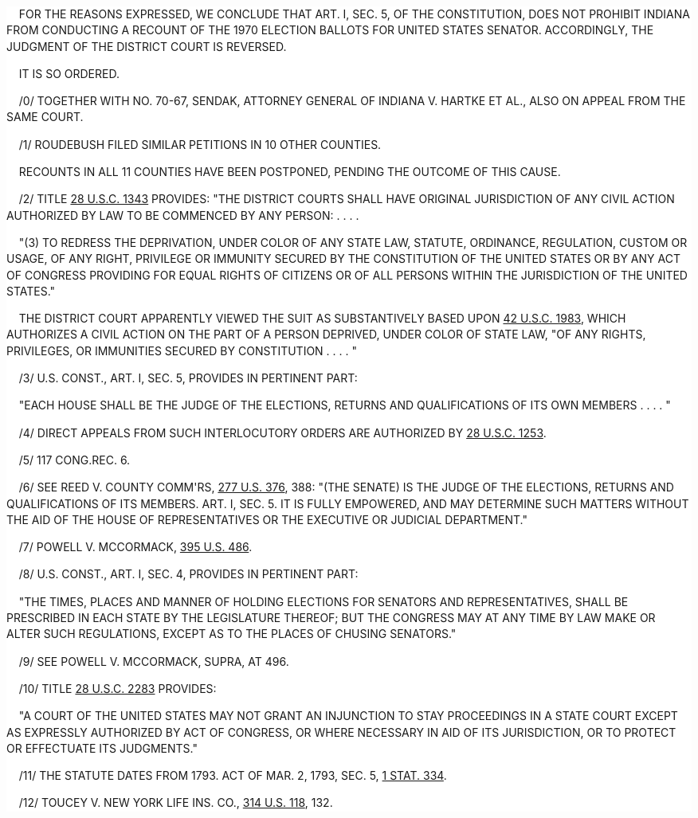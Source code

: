     FOR THE REASONS EXPRESSED, WE CONCLUDE THAT ART. I, SEC. 5, OF THE CONSTITUTION, DOES NOT PROHIBIT INDIANA FROM CONDUCTING A RECOUNT OF THE 1970 ELECTION BALLOTS FOR UNITED STATES SENATOR.  ACCORDINGLY, THE JUDGMENT OF THE DISTRICT COURT IS REVERSED.

    IT IS SO ORDERED.

    /0/  TOGETHER WITH NO. 70-67, SENDAK, ATTORNEY GENERAL OF INDIANA V. HARTKE ET AL., ALSO ON APPEAL FROM THE SAME COURT.

    /1/  ROUDEBUSH FILED SIMILAR PETITIONS IN 10 OTHER COUNTIES.

    RECOUNTS IN ALL 11 COUNTIES HAVE BEEN POSTPONED, PENDING THE OUTCOME OF THIS CAUSE.

    /2/  TITLE [28 U.S.C. 1343][/us/usc/t28/s1343] PROVIDES:     "THE DISTRICT COURTS SHALL HAVE ORIGINAL JURISDICTION OF ANY CIVIL ACTION AUTHORIZED BY LAW TO BE COMMENCED BY ANY PERSON: .          .          .          .

    "(3) TO REDRESS THE DEPRIVATION, UNDER COLOR OF ANY STATE LAW, STATUTE, ORDINANCE, REGULATION, CUSTOM OR USAGE, OF ANY RIGHT, PRIVILEGE OR IMMUNITY SECURED BY THE CONSTITUTION OF THE UNITED STATES OR BY ANY ACT OF CONGRESS PROVIDING FOR EQUAL RIGHTS OF CITIZENS OR OF ALL PERSONS WITHIN THE JURISDICTION OF THE UNITED STATES."

    THE DISTRICT COURT APPARENTLY VIEWED THE SUIT AS SUBSTANTIVELY BASED UPON [42 U.S.C. 1983][/us/usc/t42/s1983], WHICH AUTHORIZES A CIVIL ACTION ON THE PART OF A PERSON DEPRIVED, UNDER COLOR OF STATE LAW, "OF ANY RIGHTS, PRIVILEGES, OR IMMUNITIES SECURED BY CONSTITUTION . . . . "

    /3/  U.S. CONST., ART. I, SEC. 5, PROVIDES IN PERTINENT PART:

    "EACH HOUSE SHALL BE THE JUDGE OF THE ELECTIONS, RETURNS AND QUALIFICATIONS OF ITS OWN MEMBERS . . . . "

    /4/  DIRECT APPEALS FROM SUCH INTERLOCUTORY ORDERS ARE AUTHORIZED BY [28 U.S.C. 1253][/us/usc/t28/s1253].

    /5/  117 CONG.REC.  6.

    /6/  SEE REED V. COUNTY COMM'RS, [277 U.S. 376][/us/courts/scotus/usReporter/277/376], 388:  "(THE SENATE) IS THE JUDGE OF THE ELECTIONS, RETURNS AND QUALIFICATIONS OF ITS MEMBERS.  ART. I, SEC. 5.  IT IS FULLY EMPOWERED, AND MAY DETERMINE SUCH MATTERS WITHOUT THE AID OF THE HOUSE OF REPRESENTATIVES OR THE EXECUTIVE OR JUDICIAL DEPARTMENT."

    /7/  POWELL V. MCCORMACK, [395 U.S. 486][/us/courts/scotus/usReporter/395/486].

    /8/  U.S. CONST., ART. I, SEC. 4, PROVIDES IN PERTINENT PART:

    "THE TIMES, PLACES AND MANNER OF HOLDING ELECTIONS FOR SENATORS AND REPRESENTATIVES, SHALL BE PRESCRIBED IN EACH STATE BY THE LEGISLATURE THEREOF; BUT THE CONGRESS MAY AT ANY TIME BY LAW MAKE OR ALTER SUCH REGULATIONS, EXCEPT AS TO THE PLACES OF CHUSING SENATORS."

    /9/ SEE POWELL V. MCCORMACK, SUPRA, AT 496.

    /10/  TITLE [28 U.S.C. 2283][/us/usc/t28/s2283] PROVIDES:

    "A COURT OF THE UNITED STATES MAY NOT GRANT AN INJUNCTION TO STAY PROCEEDINGS IN A STATE COURT EXCEPT AS EXPRESSLY AUTHORIZED BY ACT OF CONGRESS, OR WHERE NECESSARY IN AID OF ITS JURISDICTION, OR TO PROTECT OR EFFECTUATE ITS JUDGMENTS."

    /11/  THE STATUTE DATES FROM 1793.  ACT OF MAR. 2, 1793, SEC. 5, [1 STAT. 334][/us/stat/1/334].

    /12/  TOUCEY V. NEW YORK LIFE INS. CO., [314 U.S. 118][/us/courts/scotus/usReporter/314/118], 132.


[/us/courts/scotus/usReporter/405/15]: https://publicdocs.github.io/go/links?ns=uslm-x&ref=%2Fus%2Fcourts%2Fscotus%2FusReporter%2F405%2F15
[/us/usc/t28/s1343]: https://publicdocs.github.io/go/links?ns=uslm&ref=%2Fus%2Fusc%2Ft28%2Fs1343
[/us/usc/t28/s2283]: https://publicdocs.github.io/go/links?ns=uslm&ref=%2Fus%2Fusc%2Ft28%2Fs2283
[/us/usc/t28/s1343]: https://publicdocs.github.io/go/links?ns=uslm&ref=%2Fus%2Fusc%2Ft28%2Fs1343
[/us/usc/t28/s2284]: https://publicdocs.github.io/go/links?ns=uslm&ref=%2Fus%2Fusc%2Ft28%2Fs2284
[/us/courts/scotus/usReporter/401/972]: https://publicdocs.github.io/go/links?ns=uslm-x&ref=%2Fus%2Fcourts%2Fscotus%2FusReporter%2F401%2F972
[/us/usc/t28/s2283]: https://publicdocs.github.io/go/links?ns=uslm&ref=%2Fus%2Fusc%2Ft28%2Fs2283
[/us/courts/scotus/usReporter/211/210]: https://publicdocs.github.io/go/links?ns=uslm-x&ref=%2Fus%2Fcourts%2Fscotus%2FusReporter%2F211%2F210
[/us/usc/t28/s2281]: https://publicdocs.github.io/go/links?ns=uslm&ref=%2Fus%2Fusc%2Ft28%2Fs2281
[/us/courts/scotus/usReporter/285/355]: https://publicdocs.github.io/go/links?ns=uslm-x&ref=%2Fus%2Fcourts%2Fscotus%2FusReporter%2F285%2F355
[/us/usc/t28/s1343]: https://publicdocs.github.io/go/links?ns=uslm&ref=%2Fus%2Fusc%2Ft28%2Fs1343
[/us/usc/t42/s1983]: https://publicdocs.github.io/go/links?ns=uslm&ref=%2Fus%2Fusc%2Ft42%2Fs1983
[/us/usc/t28/s1253]: https://publicdocs.github.io/go/links?ns=uslm&ref=%2Fus%2Fusc%2Ft28%2Fs1253
[/us/courts/scotus/usReporter/277/376]: https://publicdocs.github.io/go/links?ns=uslm-x&ref=%2Fus%2Fcourts%2Fscotus%2FusReporter%2F277%2F376
[/us/courts/scotus/usReporter/395/486]: https://publicdocs.github.io/go/links?ns=uslm-x&ref=%2Fus%2Fcourts%2Fscotus%2FusReporter%2F395%2F486
[/us/usc/t28/s2283]: https://publicdocs.github.io/go/links?ns=uslm&ref=%2Fus%2Fusc%2Ft28%2Fs2283
[/us/stat/1/334]: https://publicdocs.github.io/go/links?ns=uslm&ref=%2Fus%2Fstat%2F1%2F334
[/us/courts/scotus/usReporter/314/118]: https://publicdocs.github.io/go/links?ns=uslm-x&ref=%2Fus%2Fcourts%2Fscotus%2FusReporter%2F314%2F118
[/us/courts/scotus/usReporter/398/281]: https://publicdocs.github.io/go/links?ns=uslm-x&ref=%2Fus%2Fcourts%2Fscotus%2FusReporter%2F398%2F281
[/us/courts/scotus/usReporter/296/393]: https://publicdocs.github.io/go/links?ns=uslm-x&ref=%2Fus%2Fcourts%2Fscotus%2FusReporter%2F296%2F393
[/us/courts/scotus/usReporter/250/153]: https://publicdocs.github.io/go/links?ns=uslm-x&ref=%2Fus%2Fcourts%2Fscotus%2FusReporter%2F250%2F153
[/us/courts/scotus/usReporter/395/486]: https://publicdocs.github.io/go/links?ns=uslm-x&ref=%2Fus%2Fcourts%2Fscotus%2FusReporter%2F395%2F486
[/us/usc/t28/s2283]: https://publicdocs.github.io/go/links?ns=uslm&ref=%2Fus%2Fusc%2Ft28%2Fs2283
[/us/courts/scotus/usReporter/369/186]: https://publicdocs.github.io/go/links?ns=uslm-x&ref=%2Fus%2Fcourts%2Fscotus%2FusReporter%2F369%2F186
[/us/courts/scotus/usReporter/395/486]: https://publicdocs.github.io/go/links?ns=uslm-x&ref=%2Fus%2Fcourts%2Fscotus%2FusReporter%2F395%2F486
[/us/courts/scotus/usReporter/279/597]: https://publicdocs.github.io/go/links?ns=uslm-x&ref=%2Fus%2Fcourts%2Fscotus%2FusReporter%2F279%2F597
[/us/courts/scotus/usReporter/277/376]: https://publicdocs.github.io/go/links?ns=uslm-x&ref=%2Fus%2Fcourts%2Fscotus%2FusReporter%2F277%2F376
[/us/courts/scotus/usReporter/395/486]: https://publicdocs.github.io/go/links?ns=uslm-x&ref=%2Fus%2Fcourts%2Fscotus%2FusReporter%2F395%2F486
[/us/courts/scotus/usReporter/369/186]: https://publicdocs.github.io/go/links?ns=uslm-x&ref=%2Fus%2Fcourts%2Fscotus%2FusReporter%2F369%2F186
[/us/courts/scotus/usReporter/318/578]: https://publicdocs.github.io/go/links?ns=uslm-x&ref=%2Fus%2Fcourts%2Fscotus%2FusReporter%2F318%2F578